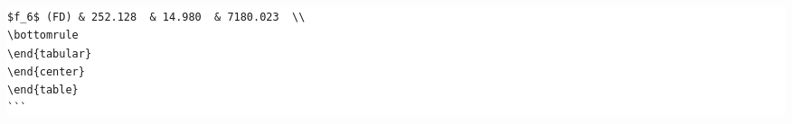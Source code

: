     $f_6$ (FD) & 252.128  & 14.980  & 7180.023  \\
    \bottomrule
    \end{tabular}
    \end{center}
    \end{table}
    ```
